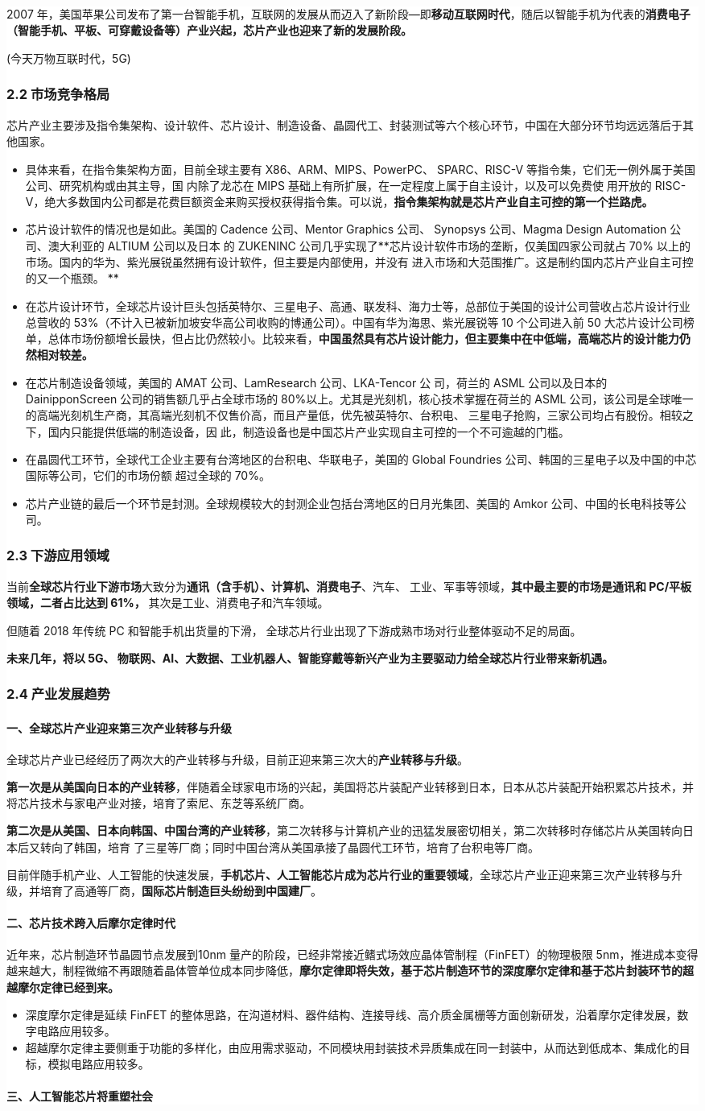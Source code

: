 2007 年，美国苹果公司发布了第一台智能手机，互联网的发展从而迈入了新阶段—即**移动互联网时代**，随后以智能手机为代表的**消费电子（智能手机、平板、可穿戴设备等）产业兴起，芯片产业也迎来了新的发展阶段。**

(今天万物互联时代，5G)

### 2.2 市场竞争格局 

芯片产业主要涉及指令集架构、设计软件、芯片设计、制造设备、晶圆代工、封装测试等六个核心环节，中国在大部分环节均远远落后于其他国家。 

* 具体来看，在指令集架构方面，目前全球主要有 X86、ARM、MIPS、PowerPC、 SPARC、RISC-V 等指令集，它们无一例外属于美国公司、研究机构或由其主导，国 内除了龙芯在 MIPS 基础上有所扩展，在一定程度上属于自主设计，以及可以免费使 用开放的 RISC-V，绝大多数国内公司都是花费巨额资金来购买授权获得指令集。可以说，**指令集架构就是芯片产业自主可控的第一个拦路虎。** 

* 芯片设计软件的情况也是如此。美国的 Cadence 公司、Mentor Graphics 公司、 Synopsys 公司、Magma Design Automation 公司、澳大利亚的 ALTIUM 公司以及日本 的 ZUKENINC 公司几乎实现了**芯片设计软件市场的垄断，仅美国四家公司就占 70% 以上的市场。国内的华为、紫光展锐虽然拥有设计软件，但主要是内部使用，并没有 进入市场和大范围推广。这是制约国内芯片产业自主可控的又一个瓶颈。 **
* 在芯片设计环节，全球芯片设计巨头包括英特尔、三星电子、高通、联发科、海力士等，总部位于美国的设计公司营收占芯片设计行业总营收的 53%（不计入已被新加坡安华高公司收购的博通公司）。中国有华为海思、紫光展锐等 10 个公司进入前 50 大芯片设计公司榜单，总体市场份额增长最快，但占比仍然较小。比较来看，**中国虽然具有芯片设计能力，但主要集中在中低端，高端芯片的设计能力仍然相对较差。** 
* 在芯片制造设备领域，美国的 AMAT 公司、LamResearch 公司、LKA-Tencor 公 司，荷兰的 ASML 公司以及日本的 DainipponScreen 公司的销售额几乎占全球市场的 80%以上。尤其是光刻机，核心技术掌握在荷兰的 ASML 公司，该公司是全球唯一的高端光刻机生产商，其高端光刻机不仅售价高，而且产量低，优先被英特尔、台积电、 三星电子抢购，三家公司均占有股份。相较之下，国内只能提供低端的制造设备，因 此，制造设备也是中国芯片产业实现自主可控的一个不可逾越的门槛。 
* 在晶圆代工环节，全球代工企业主要有台湾地区的台积电、华联电子，美国的 Global Foundries 公司、韩国的三星电子以及中国的中芯国际等公司，它们的市场份额 超过全球的 70%。
* 芯片产业链的最后一个环节是封测。全球规模较大的封测企业包括台湾地区的日月光集团、美国的 Amkor 公司、中国的长电科技等公司。

### 2.3 下游应用领域 

当前**全球芯片行业下游市场**大致分为**通讯（含手机）、计算机、消费电子**、汽车、 工业、军事等领域，**其中最主要的市场是通讯和 PC/平板领域，二者占比达到 61%，** 其次是工业、消费电子和汽车领域。

但随着 2018 年传统 PC 和智能手机出货量的下滑， 全球芯片行业出现了下游成熟市场对行业整体驱动不足的局面。

**未来几年，将以 5G、 物联网、AI、大数据、工业机器人、智能穿戴等新兴产业为主要驱动力给全球芯片行业带来新机遇。**



### 2.4 产业发展趋势 

#### 一、全球芯片产业迎来第三次产业转移与升级 

全球芯片产业已经经历了两次大的产业转移与升级，目前正迎来第三次大的**产业转移与升级**。

**第一次是从美国向日本的产业转移**，伴随着全球家电市场的兴起，美国将芯片装配产业转移到日本，日本从芯片装配开始积累芯片技术，并将芯片技术与家电产业对接，培育了索尼、东芝等系统厂商。

**第二次是从美国、日本向韩国、中国台湾的产业转移**，第二次转移与计算机产业的迅猛发展密切相关，第二次转移时存储芯片从美国转向日本后又转向了韩国，培育 了三星等厂商；同时中国台湾从美国承接了晶圆代工环节，培育了台积电等厂商。

目前伴随手机产业、人工智能的快速发展，**手机芯片、人工智能芯片成为芯片行业的重要领域**，全球芯片产业正迎来第三次产业转移与升级，并培育了高通等厂商，**国际芯片制造巨头纷纷到中国建厂**。 

#### 二、芯片技术跨入后摩尔定律时代 

近年来，芯片制造环节晶圆节点发展到10nm 量产的阶段，已经非常接近鳍式场效应晶体管制程（FinFET）的物理极限 5nm，推进成本变得越来越大，制程微缩不再跟随着晶体管单位成本同步降低，**摩尔定律即将失效，基于芯片制造环节的深度摩尔定律和基于芯片封装环节的超越摩尔定律已经到来。**

- 深度摩尔定律是延续 FinFET 的整体思路，在沟道材料、器件结构、连接导线、高介质金属栅等方面创新研发，沿着摩尔定律发展，数字电路应用较多。
- 超越摩尔定律主要侧重于功能的多样化，由应用需求驱动，不同模块用封装技术异质集成在同一封装中，从而达到低成本、集成化的目标，模拟电路应用较多。 

#### 三、人工智能芯片将重塑社会 
